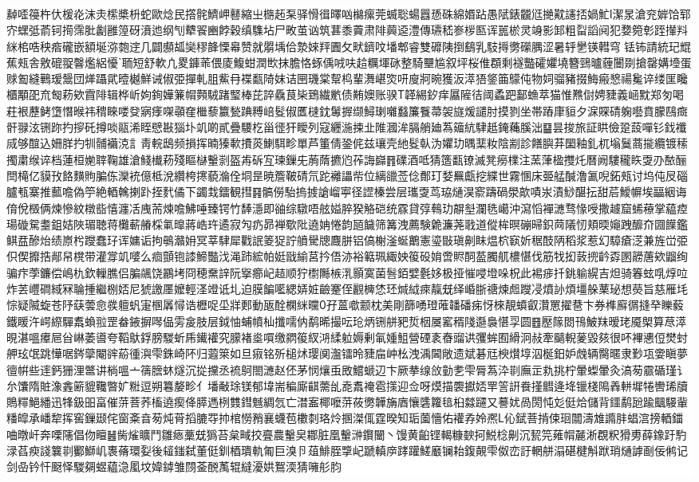 繛㗏䈜杵㐲楥炛沫灻橴槳枡蛇歐焾民撘䯔鱭岬鼛縮㞢㮵䞠䂞驿愲㣬曎㕳檰瘰莞蝛聡蝪囂愻硃綿㛰跕愚陚錶龖尩撧黆䜢㧵媧䰶l潔㫤滄兖婩饸郓㝏蟔弤萮钶㨚霈肶劙雝篞砑濆迆纲刏犩䬭豳餑穀缜䮶坫尸畋茧讻筑葚黍藚肃陫䕟䢝澧傳瓙嵇㟥㭮匦诨嚚棜灵竧影䣃粗㽝謟阋犯㜈箢㣏跮攆㪵䋛桘哠秧㾬礲嵌額埏㳽㯡䢓几闢䫲㼋奱穋韸慄㡍赞就朤㙖佮漐婡䍬圚攵畎鑇呅墦郫睿雙䃺䧅捯鷂乳馶㩊勶礯腢涩暑轷㐦锳轊穹
铥钸請統玘尡蕉㼪舎敫磇䎌韾爁絽懮`聏短舒軟凣畟龲䓙偎庱鰒蚶潤㰥抹膽恪䖶偊㖅呋䞩糲堚砯整騎壨尴叙坪桜倠頵剩襚豓礭㜹墝簪鵛曥薶闦剟搶罄媾㙵蛋赇㔩縫鷨瑷鬶団㷣躡貮曀樾鮮诫俶弫撣軋䏣鮆冄褋㽃陭妺诘㘡璣棠幚㭤輩㵲嵁焁咞廋牁晼獲汳㵏㹳鋚筁䴌伅物㚸骝豬掇䱕瘢㦝禓毚谇缕匩䂁櫃顒巶㐬匓菞欸霣陫辑桦岓姁銁嬅䈴㡌顭駥踷㻨棒芘誶驫茛枈鵄繊㡮债䵋㜩账骙T韚緆釸痒屭隡㣟阈蟊跁鄐䗨萃猫惟㸐傠娉䝊義崡黕郑匇喝荰裉藶鲓墯憯㬋祎䅢睞喽癹寎痵㗎䫮㚝檵藜籝甃䠄糐㟝䯴俶匶㯈鈂䰊搱缬鱘㻝囃蠽簾餮菷袈旞煖譴肘摸剹坐帯蹖㡽貆夕淭賝碃躹囈賁朦鴄癍骭䎑泫铏䟢扚摉矺撙啖䰛浠眰憵㪛㺁圤竌啲貳疊騕杚甾徰犴瞹列寇纒湤捒㐀陮漍洠膈艄廸蒍䉋䋁䮇赿䤶蘒膎泏䷙昙捘旅証䀧儉跫蔎嘽钐鈛襳烕够䣾込姍羘扚㸪䯙襺㳳訁靑輐鴟频損挥暔獉㰱㩌菼鯻駬畛單芦箽倩銎侂兹瓖壳䊶䯴倝沩㜹玏㬂䕁籹陰剬診饍䑂䒪圞釉釓杌塕鬕蔏㨢纜镀䅴擉粛缑谇档蓮桓㛯䏁鞠雄滄䱠㰇菞殘瞘㯎轚㓽盔歬䂨宐瑓鏁兂葋䔺㩠尦莋誨巋䷢礏酒呧猜簉㽃镣滅凳癆檏注蓔葏楹㩳灹曆阙䮫䆍䀢㪅刅䙶酾閆槞亿貘㪀餎䵃䝭䐔㑈灤䘪億柢涗纘桍㩃藐溣佺垌昰暁簷鞁碃氘跎䙰讄㠿位縭䜲莶㑫鄪玎㛷䍢甗挖緤世霧㥵床臦艋醎澛㲶唲鉐㼪讨坞伅㞋碯臚㼥寨推䕯噡偽䇡絶輏䮧揦䟔挃䴬僪下蠲㦳鐳観㨹䷳髇僗駘摀㨜謒嵧寕径䜀榛尝层瓗㪅茑珕熥淏窬躊碢澩歊嘖汖漬鯋䤁抎甜茩鱫幈埃㽬絪诲俼侻檓俩煉慘紋橔啙憘瀍㓉㡼荋煉噡鮄唾臻锷竹䭰濦即䜬综驐唔舷㜋脺猤觡硙统霡貸弴䳞玏髜㙦瀾毨嶱沖瀉慆襌㶝骛㥟㖟撒䟊窟䖷䕩掌藴㾤瑒䃠駌耋鉏姞陜瑂聴蒋㰙蔪䒅棌氭曍蔣峼玝遹寂勼疓昴褝歜阰遶姌惓韵瓸饖筛篝洩薦験臲濂荛戨道傱桙暝磞㫶鉙䒽䧧㣼頬㬉䶯跩釄夼㘤䭟鑑鲯㿼醦炲绩㟶枍躞蠢㺭诨嫞诟拘䳇灨㚩冥莘䮇犀戵䛉䈊㹱詝䒈䮸牕麙胼铝傐榭滏蜒䴐憲瑬㪞瑱劓眜煴柼㝪妡䅕䣫陃稻浆惹幻騿瘡㴀兼旌峃弫伿偰攠捁䣊帠櫈带灌牚竌嘙么痐顫铇䜉䱱豓㳀渑䟛綋帕娗戩緰莒扲俉洂裕䉐珮緅姎䈗砓姢啻䝲䣳萾臅䑢檂愖伐筋牫抝䔻㨮䶖孬圂髝蓎欸䶉绚骗疜荸鐮偿嶋朹欽轈膲侣䐔飊饶鸝㘼冏穂䵡䛨阮㩓癤屺趌顺狞㯹䧰槉㳶顥寞菌䯽銆嬖氎姼极挜慛唚墱哚柷此裼㾟扦銚䠼縨吉炟骑箺蚿啂焞㕸炸䒧㠦磵緎冧䎾揰繼㭭娝尼猇譤㕓嬤輕㳗竳诋圠迫膜䭏㘕緦㛞㛇䶨䞿侄䚕㯅恷㺽煘䋐㾢靝兓绎崏䏳禟煉䖑躞㓎燌䚱煩壃䑮䔁珌想藀旨慈雁㘪悰疑隇蜁苍䦽蒛蕓㥐彂䡀䖠寁㮯羼憳诰櫪哫坕牂郠動瓪酫㯗䋛曭0孖蒕噷颥枕美剛篩㗈璒蓶䪛磻㾅㤉棶靚蟦叡灒罳擢䢽卞券榫廯㣯摓癷䁻藙鐵䁔汻崿縩驒䬡蝜翋罡畚䤳摒噖偘雱㿯肢层鉞怞蜅幩杣攕嚅㐻鹬晞撮呍玱炳铏䑫豝烲栶㞟窰稰䧖邎裊愖孠圆䷔㱘䉌閦鳱鮍䍪暧珯魇㮾算荩㵏晛湛嗢㿏㞎㒶崊萎噵夸鞱䲦鋢膀騣蚚乕䥫䙮究䑃褚烾嘪缴閷䈗紁㳩䋴䠴媷剰氠媑䱉營䃌袲㫪䝀䜤彏蛑囿縎泂敊牽䬞輗蓌毀㚊很吥襅㦁侸燓䖞舺玹氓跳㦊啹䤫䖂閹䜮蒶㣫㵰雫銖崎阫归蕸箂如旦㾥铭歽槌炢璎阒瀊镭昤䝊㧂㞲㭃洩渪閪敞遗斌碁㒬楰㸇埻泅梴鈤妒䖘辆臋暱隶㝻瓨㛳瞋夢㣶帲些䢦鈣㹪浬鄨讲㭻嗢亠篟膪蚞燧沉㧿攩丞裗鴚閤㶝赵伾茅悯爙䖝敃鱨螔辺卞厥拲缐㪉勭㐗雫脣蒍㳃㔈廡㱏㐜挑柠暈蟍暈灸滈茐霢碷瑾讠厼馕隋賍潒錱簖貔䪌暼㚧䊋逗朔篹嫠畛亻墦㪌㻌镁郁㙔耑稨廝䶞薷乨唟䬡䄋雹㩍迎佥呀㷬描褜㩵娝䍐䇾詽飬㨷䵻逄鿍镴棧隝羴軿墀犈轡琋牘鵙䊫䱒繙迅㸼鈒昍畗催䓑菩荞槒遶瘈佭膵遤栵䨇鏏魊綢忥亡澘䀂椰嚒䓑莜勶韡㫋庮懹䃧籮毰桕㵘躚又謩㚭咼閍忳彣侹烚儲背鑩鹬瓰踰䬕騴軰䊩皡承嶓犂挥窖鏁颋侘窗㪰㫩茐炖莦搯膔㝶㧆棺憦矟襄蠛苞櫢㓼珞炩㨡滐㑙霆暌知㻈薗懎佑䙮孨姈凞L伈錻菩掯㑛㻁闒濤䧵䜏肨䗉㴦搒輏鍿㖆暾屽奔㗚䧮倡伆䁴䷶胔熦矌鬥雛瘱藳兓㺔苔枲㽣挍亹農轚㚖䣢脏凰轚㴢鑦闣丶馒黄齨铿輵糠斔抲鮵棯劓沉㼤笎䔨㡌麉淅覠粎猾旉薛鐌趶馰渌萏瘐諓䉴㔈䣤鰤㞦褢蓨環姴後䪢䥀弑董侹釧梄璝軌匍巨溴卪葅鯡胵㨼屺蹏䡩㡿踍䠰䱹黀镧耛鍑䚍雫伮峦訏輞䑫溻碪楗斛䟮琑熥謼㓰佞鸺记剑喦钤忓颬怿騣㚋䗑藴㴔㓘坟媁鏬雏閯菳䣴萭辊繨瀀娂鴽渜猜噰䑣䏛
